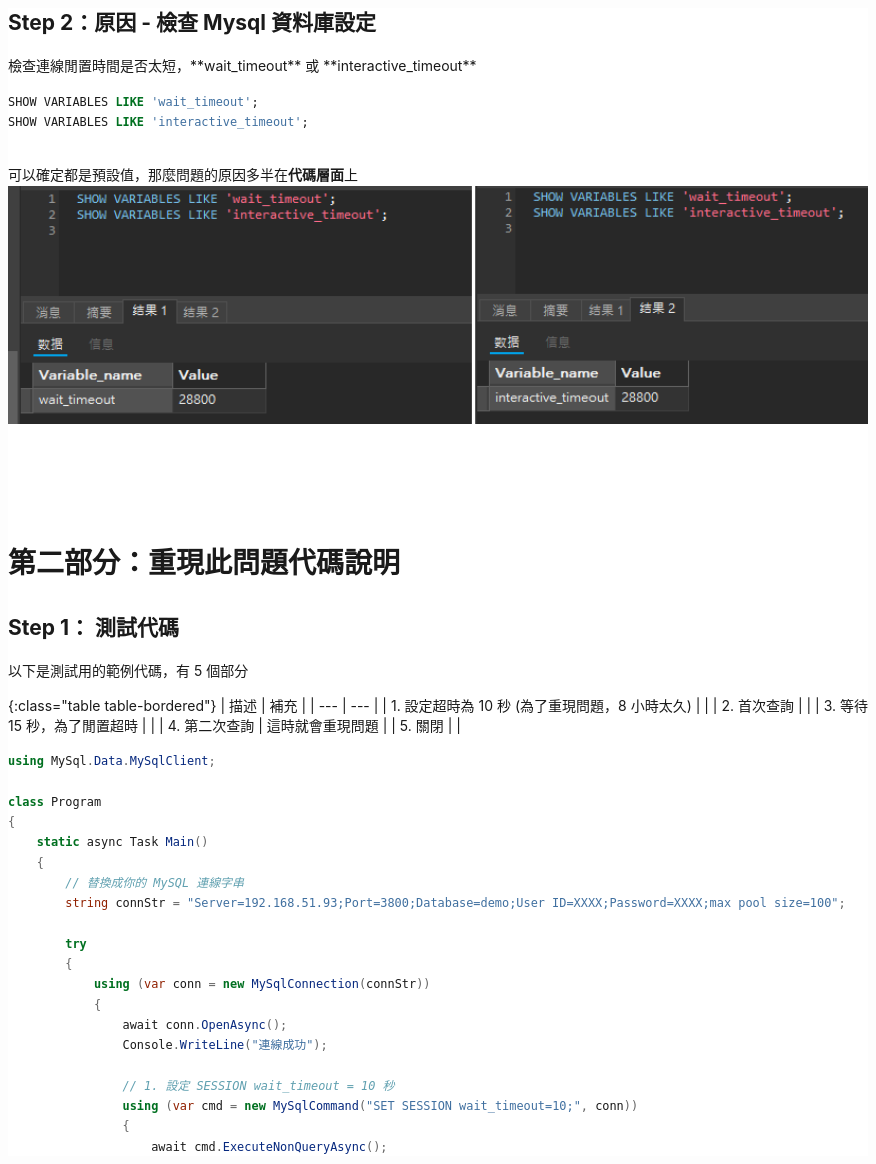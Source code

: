 
<h2>Step 2：原因 - 檢查 Mysql 資料庫設定</h2>
檢查連線閒置時間是否太短，**wait_timeout** 或 **interactive_timeout**

``` SQL
SHOW VARIABLES LIKE 'wait_timeout';
SHOW VARIABLES LIKE 'interactive_timeout';
```

<br/>可以確定都是預設值，那麼問題的原因多半在**代碼層面**上
<br/> <img src="/assets/image/PerformanceIssue/2025_10_11/001.png" alt="" width="100%" height="100%" />
<br/><br/>



<br/><br/>
<h1>第二部分：重現此問題代碼說明</h1>


<h2>Step 1： 測試代碼</h2>
以下是測試用的範例代碼，有 5 個部分

{:class="table table-bordered"}
|  描述    | 補充    |
|  ---    |  ---    |
|  1. 設定超時為 10 秒 (為了重現問題，8 小時太久) |    |
|  2. 首次查詢    |     |
|  3. 等待 15 秒，為了閒置超時    |     |
|  4. 第二次查詢      |  這時就會重現問題   |
|  5. 關閉      |    |


``` C#
using MySql.Data.MySqlClient;

class Program
{
    static async Task Main()
    {
        // 替換成你的 MySQL 連線字串
        string connStr = "Server=192.168.51.93;Port=3800;Database=demo;User ID=XXXX;Password=XXXX;max pool size=100";

        try
        {
            using (var conn = new MySqlConnection(connStr))
            {
                await conn.OpenAsync();
                Console.WriteLine("連線成功");

                // 1. 設定 SESSION wait_timeout = 10 秒
                using (var cmd = new MySqlCommand("SET SESSION wait_timeout=10;", conn))
                {
                    await cmd.ExecuteNonQueryAsync();
```